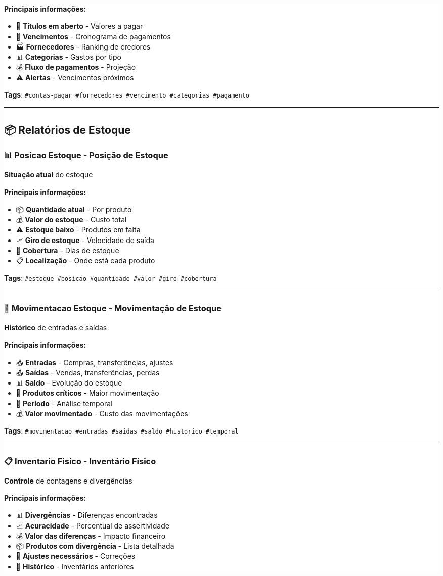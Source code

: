 **Principais informações:**
- 💸 **Títulos em aberto** - Valores a pagar
- 📅 **Vencimentos** - Cronograma de pagamentos
- 🏭 **Fornecedores** - Ranking de credores
- 📊 **Categorias** - Gastos por tipo
- 💰 **Fluxo de pagamentos** - Projeção
- ⚠️ **Alertas** - Vencimentos próximos

**Tags**: `#contas-pagar #fornecedores #vencimento #categorias #pagamento`

---

## 📦 Relatórios de Estoque

### 📊 **[Posicao Estoque](posicao-estoque.md)** - Posição de Estoque
**Situação atual** do estoque

**Principais informações:**
- 📦 **Quantidade atual** - Por produto
- 💰 **Valor do estoque** - Custo total
- ⚠️ **Estoque baixo** - Produtos em falta
- 📈 **Giro de estoque** - Velocidade de saída
- 🎯 **Cobertura** - Dias de estoque
- 📋 **Localização** - Onde está cada produto

**Tags**: `#estoque #posicao #quantidade #valor #giro #cobertura`

---

### 🔄 **[Movimentacao Estoque](movimentacao-estoque.md)** - Movimentação de Estoque
**Histórico** de entradas e saídas

**Principais informações:**
- 📥 **Entradas** - Compras, transferências, ajustes
- 📤 **Saídas** - Vendas, transferências, perdas
- 📊 **Saldo** - Evolução do estoque
- 🎯 **Produtos críticos** - Maior movimentação
- 📅 **Período** - Análise temporal
- 💰 **Valor movimentado** - Custo das movimentações

**Tags**: `#movimentacao #entradas #saidas #saldo #historico #temporal`

---

### 📋 **[Inventario Fisico](inventario-fisico.md)** - Inventário Físico
**Controle** de contagens e divergências

**Principais informações:**
- 📊 **Divergências** - Diferenças encontradas
- 📈 **Acuracidade** - Percentual de assertividade
- 💰 **Valor das diferenças** - Impacto financeiro
- 📦 **Produtos com divergência** - Lista detalhada
- 🎯 **Ajustes necessários** - Correções
- 📅 **Histórico** - Inventários anteriores
